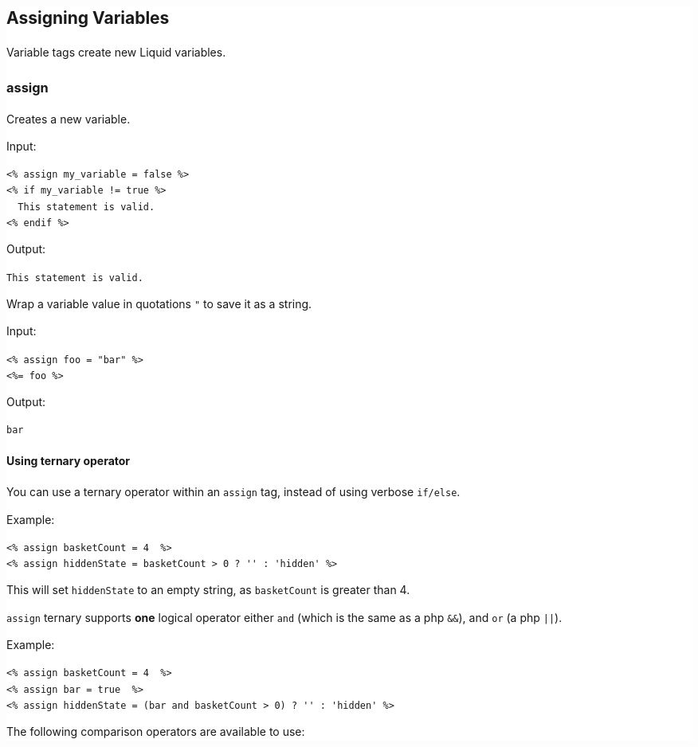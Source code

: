 ## Assigning Variables

Variable tags create new Liquid variables.

### assign

Creates a new variable.

Input:
```
<% assign my_variable = false %>
<% if my_variable != true %>
  This statement is valid.
<% endif %>
```

Output:
```
This statement is valid.
```

Wrap a variable value in quotations `"` to save it as a string.

Input:
```
<% assign foo = "bar" %>
<%= foo %>
```

Output:
```
bar
```

#### Using ternary operator

You can use a ternary operator within an `assign` tag, instead of using verbose `if/else`.

Example:
```
<% assign basketCount = 4  %>
<% assign hiddenState = basketCount > 0 ? '' : 'hidden' %>
```

This will set `hiddenState` to an empty string, as `basketCount` is greater than 4.

`assign` ternary supports **one** logical operator either `and` (which is the same as a php `&&`), and `or` (a php `||`).

Example:
```
<% assign basketCount = 4  %>
<% assign bar = true  %>
<% assign hiddenState = (bar and basketCount > 0) ? '' : 'hidden' %>
```

The following comparison operators are available to use:
